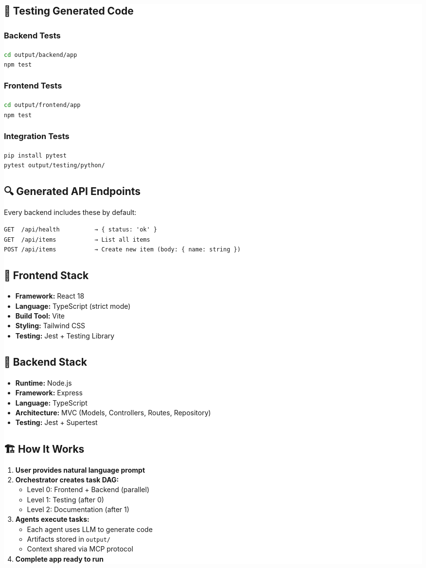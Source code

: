 ## 🧪 Testing Generated Code

### Backend Tests
```bash
cd output/backend/app
npm test
```

### Frontend Tests
```bash
cd output/frontend/app
npm test
```

### Integration Tests
```bash
pip install pytest
pytest output/testing/python/
```

## 🔍 Generated API Endpoints

Every backend includes these by default:

```
GET  /api/health          → { status: 'ok' }
GET  /api/items           → List all items
POST /api/items           → Create new item (body: { name: string })
```

## 🎨 Frontend Stack

- **Framework:** React 18
- **Language:** TypeScript (strict mode)
- **Build Tool:** Vite
- **Styling:** Tailwind CSS
- **Testing:** Jest + Testing Library

## 🔧 Backend Stack

- **Runtime:** Node.js
- **Framework:** Express
- **Language:** TypeScript
- **Architecture:** MVC (Models, Controllers, Routes, Repository)
- **Testing:** Jest + Supertest

## 🏗️ How It Works

1. **User provides natural language prompt**
2. **Orchestrator creates task DAG:**
   - Level 0: Frontend + Backend (parallel)
   - Level 1: Testing (after 0)
   - Level 2: Documentation (after 1)
3. **Agents execute tasks:**
   - Each agent uses LLM to generate code
   - Artifacts stored in `output/`
   - Context shared via MCP protocol
4. **Complete app ready to run**
